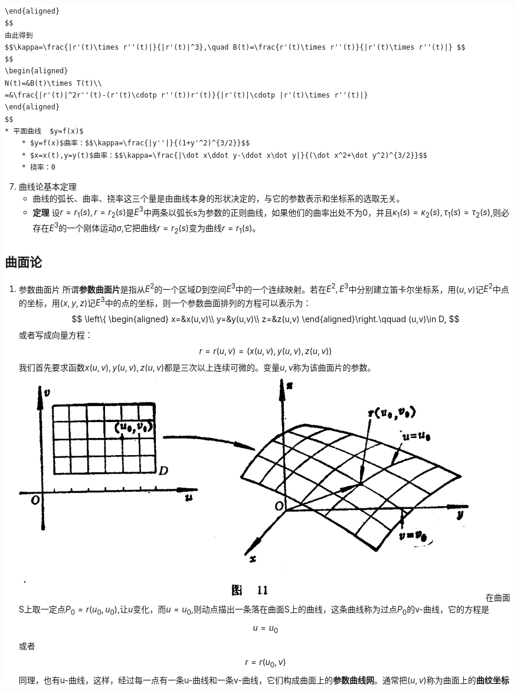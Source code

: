     \end{aligned}
    $$
    由此得到
    $$\kappa=\frac{|r'(t)\times r''(t)|}{|r'(t)|^3},\quad B(t)=\frac{r'(t)\times r''(t)}{|r'(t)\times r''(t)|} $$
    $$
    \begin{aligned}
    N(t)=&B(t)\times T(t)\\
    =&\frac{|r'(t)|^2r''(t)-(r'(t)\cdotp r''(t))r'(t)}{|r'(t)|\cdotp |r'(t)\times r''(t)|}
    \end{aligned}
    $$   
    * 平面曲线  $y=f(x)$ 
        * $y=f(x)$曲率：$$\kappa=\frac{|y''|}{(1+y'^2)^{3/2}}$$
        * $x=x(t),y=y(t)$曲率：$$\kappa=\frac{|\dot x\ddot y-\ddot x\dot y|}{(\dot x^2+\dot y^2)^{3/2}}$$
        * 挠率：0
7. 曲线论基本定理
    * 曲线的弧长、曲率、挠率这三个量是由曲线本身的形状决定的，与它的参数表示和坐标系的选取无关。
    * **定理** 设$r=r_1(s),r=r_2(s)$是$E^3$中两条以弧长s为参数的正则曲线，如果他们的曲率出处不为0，并且$\kappa_1(s)=\kappa_2(s),\tau_1(s)=\tau_2(s)$,则必存在$E^3$的一个刚体运动$\sigma$,它把曲线$r=r_2(s)$变为曲线$r=r_1(s)$。

## 曲面论

1. 参数曲面片
    所谓**参数曲面片**是指从$E^2$的一个区域$D$到空间$E^3$中的一个连续映射。若在$E^2,E^3$中分别建立笛卡尔坐标系，用$(u,v)$记$E^2$中点的坐标，用$(x,y,z)$记$E^3$中的点的坐标，则一个参数曲面排列的方程可以表示为：
    $$
    \left\{
    \begin{aligned}
    x=&x(u,v)\\
    y=&y(u,v)\\
    z=&z(u,v)
    \end{aligned}\right.\qquad (u,v)\in D,
    $$
    或者写成向量方程：
    $$
    r=r(u,v)=(x(u,v),y(u,v),z(u,v))
    $$
    我们首先要求函数$x(u,v),y(u,v),z(u,v)$都是三次以上连续可微的。变量$u,v$称为该曲面片的参数。
    ![p11](https://github.com/YU6326/YU6326.github.io/raw/master/images/picture11.PNG)
    在曲面S上取一定点$P_0=r(u_0,u_0)$,让$u$变化，而$u=u_0$,则动点描出一条落在曲面S上的曲线，这条曲线称为过点$P_0$的v-曲线，它的方程是
    $$u=u_0$$
    或者
    $$r=r(u_0,v)$$
    同理，也有u-曲线，这样，经过每一点有一条u-曲线和一条v-曲线，它们构成曲面上的**参数曲线网**。通常把$(u,v)$称为曲面上的**曲纹坐标**